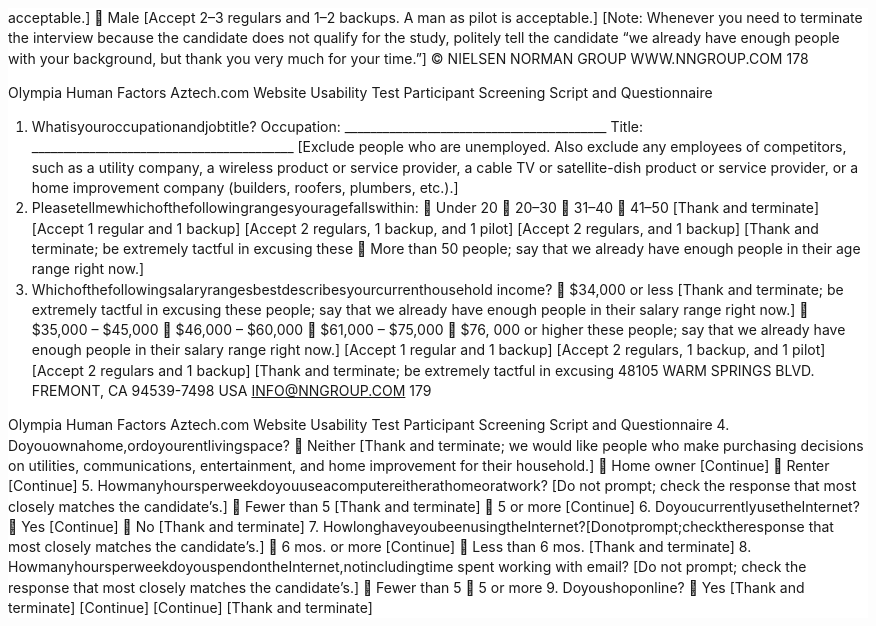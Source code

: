 acceptable.]
 Male [Accept 2–3 regulars and 1–2 backups. A man as pilot is acceptable.]
[Note: Whenever you need to terminate the interview because the candidate does not qualify for the study, politely tell the candidate “we already have enough people with your background, but thank you very much for your time.”]
           © NIELSEN NORMAN GROUP WWW.NNGROUP.COM 178
 
 Olympia Human Factors Aztech.com Website Usability Test Participant Screening Script and Questionnaire
1. Whatisyouroccupationandjobtitle?
Occupation: _________________________________________ Title: _________________________________________
[Exclude people who are unemployed. Also exclude any employees of competitors, such as a utility company, a wireless product or service provider, a cable TV or satellite-dish product or service provider, or a home improvement company (builders, roofers, plumbers, etc.).]
2. Pleasetellmewhichofthefollowingrangesyouragefallswithin:
 Under 20
 20–30
 31–40
 41–50
[Thank and terminate]
[Accept 1 regular and 1 backup]
[Accept 2 regulars, 1 backup, and 1 pilot] [Accept 2 regulars, and 1 backup]
[Thank and terminate; be extremely tactful in excusing these
 More than 50
people; say that we already have enough people in their age range right now.]
3. Whichofthefollowingsalaryrangesbestdescribesyourcurrenthousehold income?
 $34,000 or less [Thank and terminate; be extremely tactful in excusing these people; say that we already have enough people in their salary range right now.]
 $35,000 – $45,000
 $46,000 – $60,000
 $61,000 – $75,000
 $76, 000 or higher
these people; say that we already have enough people in their salary range right now.]
[Accept 1 regular and 1 backup]
[Accept 2 regulars, 1 backup, and 1 pilot] [Accept 2 regulars and 1 backup]
[Thank and terminate; be extremely tactful in excusing
           48105 WARM SPRINGS BLVD. FREMONT, CA 94539-7498 USA INFO@NNGROUP.COM 179
 
 Olympia Human Factors Aztech.com Website Usability Test Participant Screening Script and Questionnaire
4. Doyouownahome,ordoyourentlivingspace?
 Neither [Thank and terminate; we would like people who make purchasing decisions on utilities, communications, entertainment, and home improvement for their household.]
 Home owner [Continue]
 Renter [Continue]
5. Howmanyhoursperweekdoyouuseacomputereitherathomeoratwork?
[Do not prompt; check the response that most closely matches the candidate’s.]  Fewer than 5 [Thank and terminate]
 5 or more [Continue]
6. DoyoucurrentlyusetheInternet?
 Yes [Continue]
 No [Thank and terminate]
7. HowlonghaveyoubeenusingtheInternet?[Donotprompt;checktheresponse that most closely matches the candidate’s.]
 6 mos. or more [Continue]
 Less than 6 mos. [Thank and terminate]
8. HowmanyhoursperweekdoyouspendontheInternet,notincludingtime spent working with email? [Do not prompt; check the response that most closely matches the candidate’s.]
 Fewer than 5  5 or more
9. Doyoushoponline?  Yes
[Thank and terminate] [Continue]
[Continue]
[Thank and terminate]